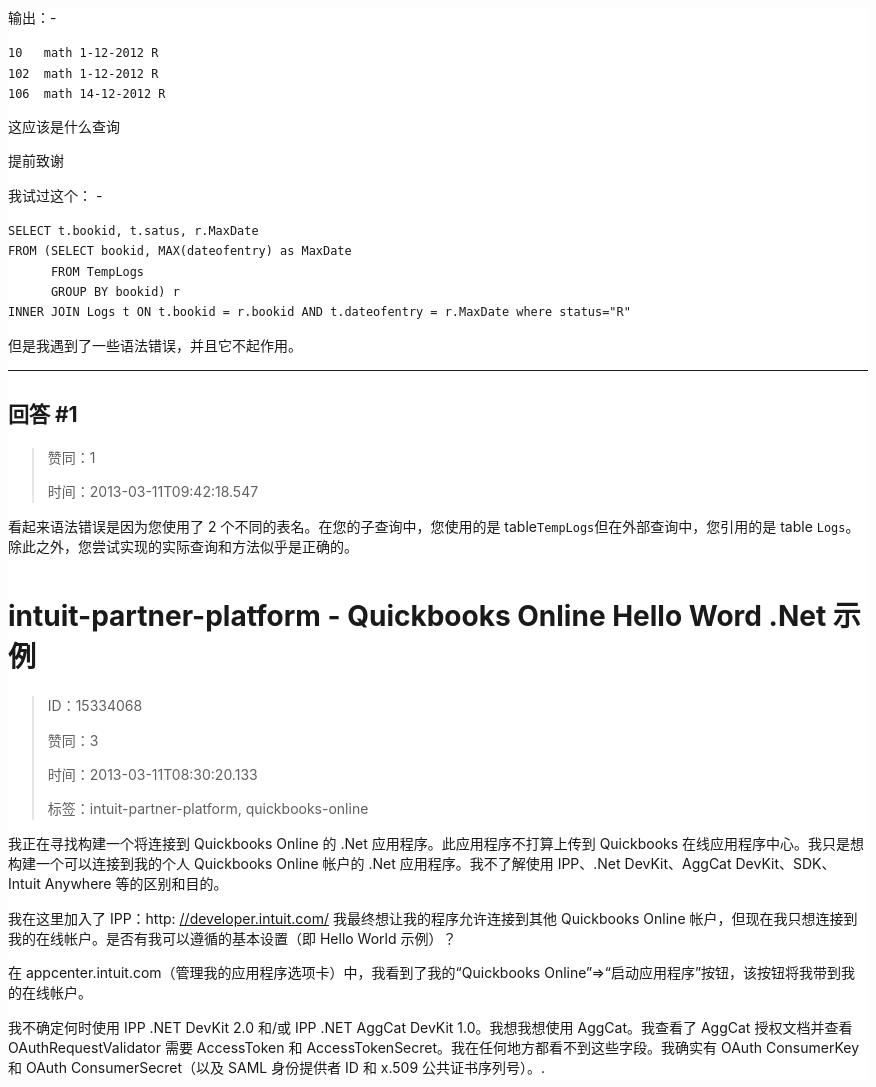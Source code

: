 输出：-

```
10   math 1-12-2012 R
102  math 1-12-2012 R
106  math 14-12-2012 R 
```

这应该是什么查询

提前致谢

我试过这个： -

```
SELECT t.bookid, t.satus, r.MaxDate
FROM (SELECT bookid, MAX(dateofentry) as MaxDate
      FROM TempLogs
      GROUP BY bookid) r
INNER JOIN Logs t ON t.bookid = r.bookid AND t.dateofentry = r.MaxDate where status="R" 
```

但是我遇到了一些语法错误，并且它不起作用。

* * *

## 回答 #1

> 赞同：1
> 
> 时间：2013-03-11T09:42:18.547

看起来语法错误是因为您使用了 2 个不同的表名。在您的子查询中，您使用的是 table`TempLogs`但在外部查询中，您引用的是 table `Logs`。除此之外，您尝试实现的实际查询和方法似乎是正确的。

# intuit-partner-platform - Quickbooks Online Hello Word .Net 示例

> ID：15334068
> 
> 赞同：3
> 
> 时间：2013-03-11T08:30:20.133
> 
> 标签：intuit-partner-platform, quickbooks-online

我正在寻找构建一个将连接到 Quickbooks Online 的 .Net 应用程序。此应用程序不打算上传到 Quickbooks 在线应用程序中心。我只是想构建一个可以连接到我的个人 Quickbooks Online 帐户的 .Net 应用程序。我不了解使用 IPP、.Net DevKit、AggCat DevKit、SDK、Intuit Anywhere 等的区别和目的。

我在这里加入了 IPP：http: [//developer.intuit.com/](http://developer.intuit.com/) 我最终想让我的程序允许连接到其他 Quickbooks Online 帐户，但现在我只想连接到我的在线帐户。是否有我可以遵循的基本设置（即 Hello World 示例）？

在 appcenter.intuit.com（管理我的应用程序选项卡）中，我看到了我的“Quickbooks Online”=>“启动应用程序”按钮，该按钮将我带到我的在线帐户。

我不确定何时使用 IPP .NET DevKit 2.0 和/或 IPP .NET AggCat DevKit 1.0。我想我想使用 AggCat。我查看了 AggCat 授权文档并查看 OAuthRequestValidator 需要 AccessToken 和 AccessTokenSecret。我在任何地方都看不到这些字段。我确实有 OAuth ConsumerKey 和 OAuth ConsumerSecret（以及 SAML 身份提供者 ID 和 x.509 公共证书序列号）。.
